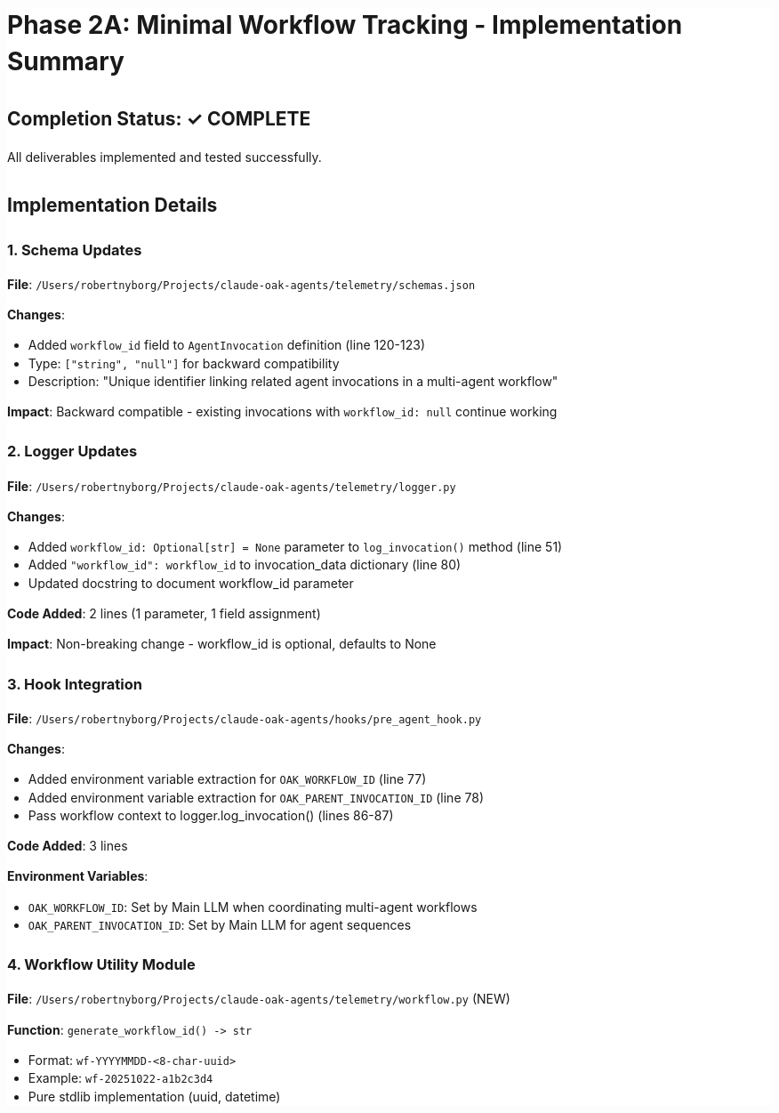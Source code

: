 # Phase 2A: Minimal Workflow Tracking - Implementation Summary

## Completion Status: ✓ COMPLETE

All deliverables implemented and tested successfully.

## Implementation Details

### 1. Schema Updates

**File**: `/Users/robertnyborg/Projects/claude-oak-agents/telemetry/schemas.json`

**Changes**:
- Added `workflow_id` field to `AgentInvocation` definition (line 120-123)
- Type: `["string", "null"]` for backward compatibility
- Description: "Unique identifier linking related agent invocations in a multi-agent workflow"

**Impact**: Backward compatible - existing invocations with `workflow_id: null` continue working

### 2. Logger Updates

**File**: `/Users/robertnyborg/Projects/claude-oak-agents/telemetry/logger.py`

**Changes**:
- Added `workflow_id: Optional[str] = None` parameter to `log_invocation()` method (line 51)
- Added `"workflow_id": workflow_id` to invocation_data dictionary (line 80)
- Updated docstring to document workflow_id parameter

**Code Added**: 2 lines (1 parameter, 1 field assignment)

**Impact**: Non-breaking change - workflow_id is optional, defaults to None

### 3. Hook Integration

**File**: `/Users/robertnyborg/Projects/claude-oak-agents/hooks/pre_agent_hook.py`

**Changes**:
- Added environment variable extraction for `OAK_WORKFLOW_ID` (line 77)
- Added environment variable extraction for `OAK_PARENT_INVOCATION_ID` (line 78)
- Pass workflow context to logger.log_invocation() (lines 86-87)

**Code Added**: 3 lines

**Environment Variables**:
- `OAK_WORKFLOW_ID`: Set by Main LLM when coordinating multi-agent workflows
- `OAK_PARENT_INVOCATION_ID`: Set by Main LLM for agent sequences

### 4. Workflow Utility Module

**File**: `/Users/robertnyborg/Projects/claude-oak-agents/telemetry/workflow.py` (NEW)

**Function**: `generate_workflow_id() -> str`
- Format: `wf-YYYYMMDD-<8-char-uuid>`
- Example: `wf-20251022-a1b2c3d4`
- Pure stdlib implementation (uuid, datetime)
